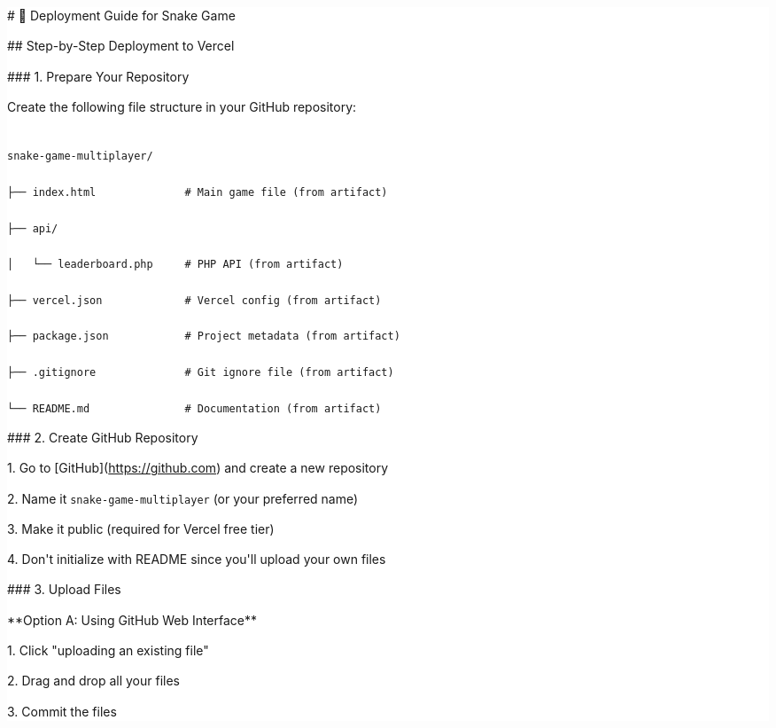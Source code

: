 \# 🚀 Deployment Guide for Snake Game



\## Step-by-Step Deployment to Vercel



\### 1. Prepare Your Repository



Create the following file structure in your GitHub repository:



```

snake-game-multiplayer/

├── index.html              # Main game file (from artifact)

├── api/

│   └── leaderboard.php     # PHP API (from artifact)  

├── vercel.json             # Vercel config (from artifact)

├── package.json            # Project metadata (from artifact)

├── .gitignore              # Git ignore file (from artifact)

└── README.md               # Documentation (from artifact)

```



\### 2. Create GitHub Repository



1\. Go to \[GitHub](https://github.com) and create a new repository

2\. Name it `snake-game-multiplayer` (or your preferred name)

3\. Make it public (required for Vercel free tier)

4\. Don't initialize with README since you'll upload your own files



\### 3. Upload Files



\*\*Option A: Using GitHub Web Interface\*\*

1\. Click "uploading an existing file"

2\. Drag and drop all your files

3\. Commit the files


